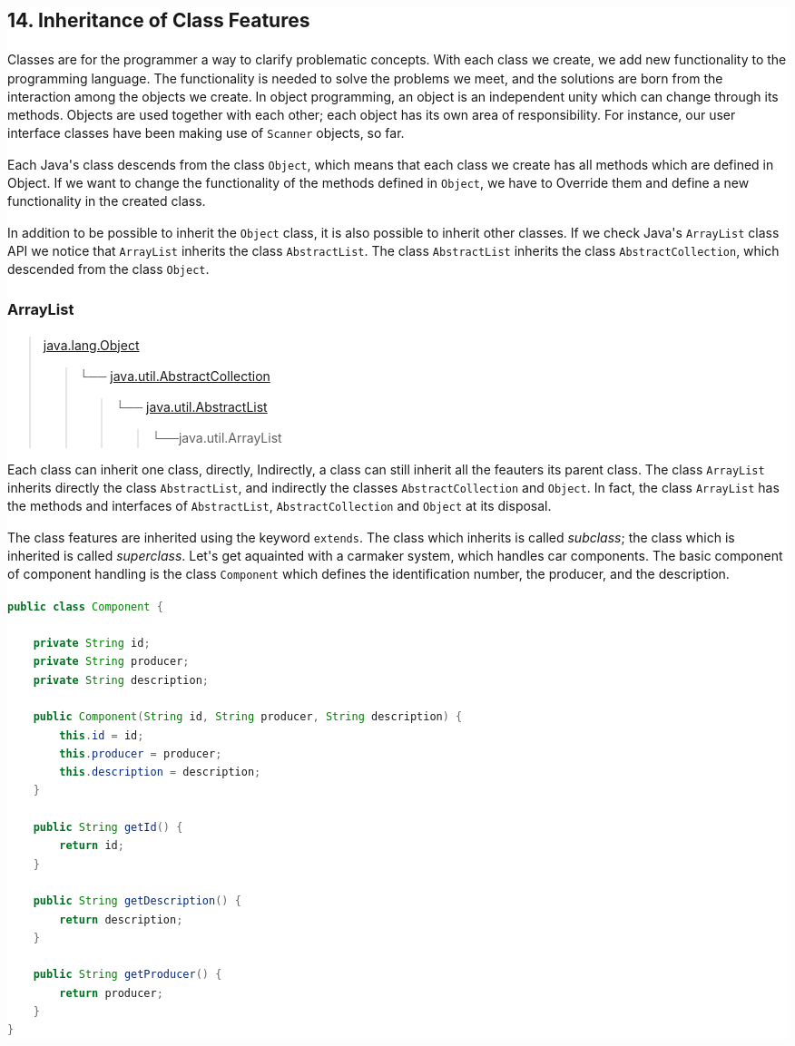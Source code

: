 ## 14. Inheritance of Class Features

Classes are for the programmer a way to clarify problematic concepts. With each class we create, we add new functionality to the programming language. The functionality is needed to solve the problems we meet, and the solutions are born from the interaction among the objects we create. In object programming, an object is an independent unity which can change through its methods. Objects are used together with each other; each object has its own area of responsibility. For instance, our user interface classes have been making use of `Scanner` objects, so far.

Each Java's class descends from the class `Object`, which means that each class we create has all methods which are defined in Object. If we want to change the functionality of the methods defined in `Object`, we have to Override them and define a new functionality in the created class.

In addition to be possible to inherit the `Object` class, it is also possible to inherit other classes. If we check Java's `ArrayList` class API we notice that `ArrayList` inherits the class `AbstractList`. The class `AbstractList` inherits the class `AbstractCollection`, which descended from the class `Object`.

### ArrayList
> [java.lang.Object](http://docs.oracle.com/javase/8/docs/api/java/lang/Object.html)  
>>└── [java.util.AbstractCollection](http://docs.oracle.com/javase/8/docs/api/java/util/AbstractCollection.html)  
>>>└── [java.util.AbstractList](http://docs.oracle.com/javase/8/docs/api/java/AbstractList.html)  
>>>>└──java.util.ArrayList


Each class can inherit one class, directly, Indirectly, a class can still inherit all the feauters its parent class. The class `ArrayList` inherits directly the class `AbstractList`, and indirectly the classes `AbstractCollection` and `Object`. In fact, the class `ArrayList` has the methods and interfaces of `AbstractList`, `AbstractCollection` and `Object` at its disposal.

The class features are inherited using the keyword `extends`. The class which inherits is called *subclass*; the class which is inherited is called *superclass*. Let's get aquainted with a carmaker system, which handles car components. The basic component of component handling is the class `Component` which defines the identification number, the producer, and the description.

```java
public class Component {

    private String id;
    private String producer;
    private String description;

    public Component(String id, String producer, String description) {
        this.id = id;
        this.producer = producer;
        this.description = description;
    }

    public String getId() {
        return id;
    }

    public String getDescription() {
        return description;
    }

    public String getProducer() {
        return producer;
    }
}
```
